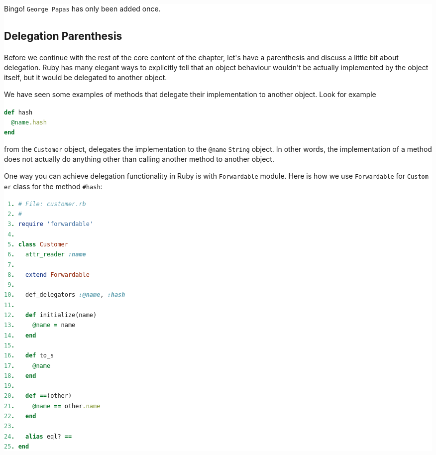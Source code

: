 Bingo! `George Papas` has only been added once.

## Delegation Parenthesis

Before we continue with the rest of the core content of the chapter, let's have a parenthesis and discuss a little bit about delegation.
Ruby has many elegant ways to explicitly tell that an object behaviour wouldn't be actually implemented by the object itself, but it would
be delegated to another object.

We have seen some examples of methods that delegate their implementation to another object. Look for example 

``` ruby
def hash
  @name.hash
end
```

from the `Customer` object, delegates the implementation to the `@name` `String` object. In other words, the implementation
of a method does not actually do anything other than calling another method to another object.

One way you can achieve delegation functionality in Ruby is with `Forwardable` module. Here is how we use `Forwardable` for
`Customer` class for the method `#hash`:

``` ruby
 1. # File: customer.rb
 2. #
 3. require 'forwardable'
 4. 
 5. class Customer
 6.   attr_reader :name
 7. 
 8.   extend Forwardable
 9. 
10.   def_delegators :@name, :hash
11. 
12.   def initialize(name)
13.     @name = name
14.   end
15. 
16.   def to_s
17.     @name
18.   end
19. 
20.   def ==(other)
21.     @name == other.name
22.   end
23. 
24.   alias eql? ==
25. end
```
